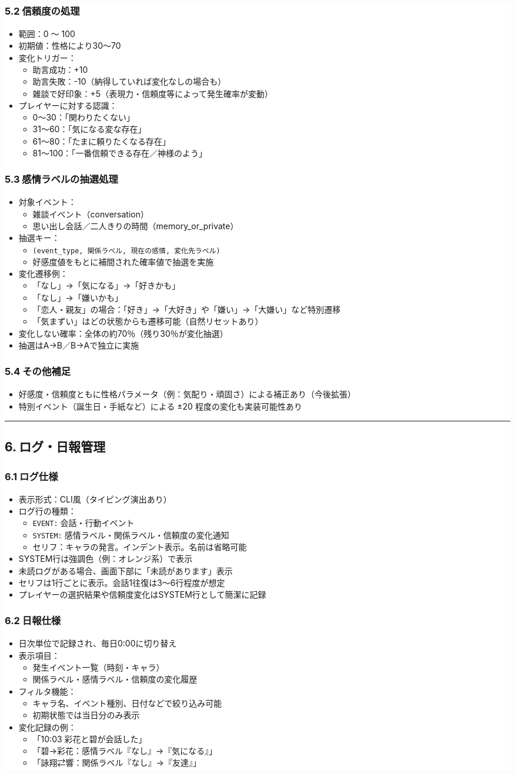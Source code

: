 ### 5.2 信頼度の処理
- 範囲：0 ～ 100
- 初期値：性格により30〜70
- 変化トリガー：
  - 助言成功：+10
  - 助言失敗：-10（納得していれば変化なしの場合も）
  - 雑談で好印象：+5（表現力・信頼度等によって発生確率が変動）
- プレイヤーに対する認識：
  - 0～30：「関わりたくない」
  - 31～60：「気になる変な存在」
  - 61～80：「たまに頼りたくなる存在」
  - 81～100：「一番信頼できる存在／神様のよう」

### 5.3 感情ラベルの抽選処理
- 対象イベント：
  - 雑談イベント（conversation）
  - 思い出し会話／二人きりの時間（memory_or_private）
- 抽選キー：
  - `(event_type, 関係ラベル, 現在の感情, 変化先ラベル)`
  - 好感度値をもとに補間された確率値で抽選を実施
- 変化遷移例：
  - 「なし」→「気になる」→「好きかも」
  - 「なし」→「嫌いかも」
  - 「恋人・親友」の場合：「好き」→「大好き」や「嫌い」→「大嫌い」など特別遷移
  - 「気まずい」はどの状態からも遷移可能（自然リセットあり）
- 変化しない確率：全体の約70％（残り30％が変化抽選）
- 抽選はA→B／B→Aで独立に実施

### 5.4 その他補足
- 好感度・信頼度ともに性格パラメータ（例：気配り・頑固さ）による補正あり（今後拡張）
- 特別イベント（誕生日・手紙など）による ±20 程度の変化も実装可能性あり

---

## 6. ログ・日報管理

### 6.1 ログ仕様
- 表示形式：CLI風（タイピング演出あり）
- ログ行の種類：
  - `EVENT:` 会話・行動イベント
  - `SYSTEM:` 感情ラベル・関係ラベル・信頼度の変化通知
  - セリフ：キャラの発言。インデント表示。名前は省略可能
- SYSTEM行は強調色（例：オレンジ系）で表示
- 未読ログがある場合、画面下部に「未読があります」表示
- セリフは1行ごとに表示。会話1往復は3〜6行程度が想定
- プレイヤーの選択結果や信頼度変化はSYSTEM行として簡潔に記録

### 6.2 日報仕様
- 日次単位で記録され、毎日0:00に切り替え
- 表示項目：
  - 発生イベント一覧（時刻・キャラ）
  - 関係ラベル・感情ラベル・信頼度の変化履歴
- フィルタ機能：
  - キャラ名、イベント種別、日付などで絞り込み可能
  - 初期状態では当日分のみ表示
- 変化記録の例：
  - 「10:03 彩花と碧が会話した」
  - 「碧→彩花：感情ラベル『なし』→『気になる』」
  - 「詠翔⇄響：関係ラベル『なし』→『友達』」
